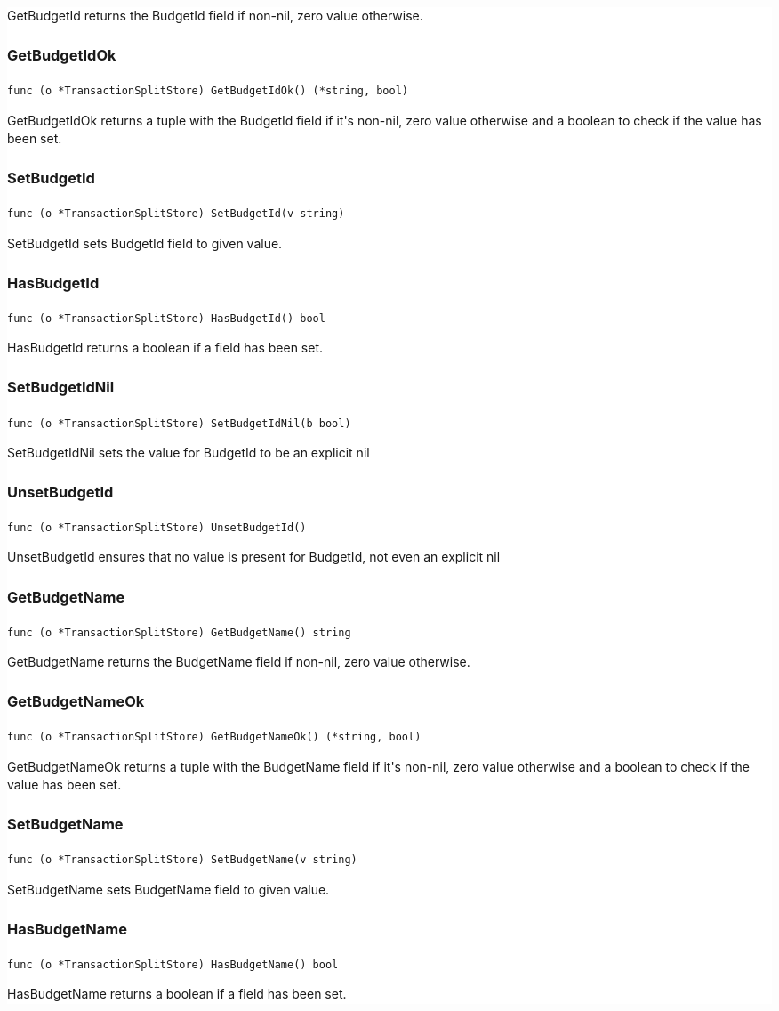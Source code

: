 GetBudgetId returns the BudgetId field if non-nil, zero value otherwise.

### GetBudgetIdOk

`func (o *TransactionSplitStore) GetBudgetIdOk() (*string, bool)`

GetBudgetIdOk returns a tuple with the BudgetId field if it's non-nil, zero value otherwise
and a boolean to check if the value has been set.

### SetBudgetId

`func (o *TransactionSplitStore) SetBudgetId(v string)`

SetBudgetId sets BudgetId field to given value.

### HasBudgetId

`func (o *TransactionSplitStore) HasBudgetId() bool`

HasBudgetId returns a boolean if a field has been set.

### SetBudgetIdNil

`func (o *TransactionSplitStore) SetBudgetIdNil(b bool)`

 SetBudgetIdNil sets the value for BudgetId to be an explicit nil

### UnsetBudgetId
`func (o *TransactionSplitStore) UnsetBudgetId()`

UnsetBudgetId ensures that no value is present for BudgetId, not even an explicit nil
### GetBudgetName

`func (o *TransactionSplitStore) GetBudgetName() string`

GetBudgetName returns the BudgetName field if non-nil, zero value otherwise.

### GetBudgetNameOk

`func (o *TransactionSplitStore) GetBudgetNameOk() (*string, bool)`

GetBudgetNameOk returns a tuple with the BudgetName field if it's non-nil, zero value otherwise
and a boolean to check if the value has been set.

### SetBudgetName

`func (o *TransactionSplitStore) SetBudgetName(v string)`

SetBudgetName sets BudgetName field to given value.

### HasBudgetName

`func (o *TransactionSplitStore) HasBudgetName() bool`

HasBudgetName returns a boolean if a field has been set.
